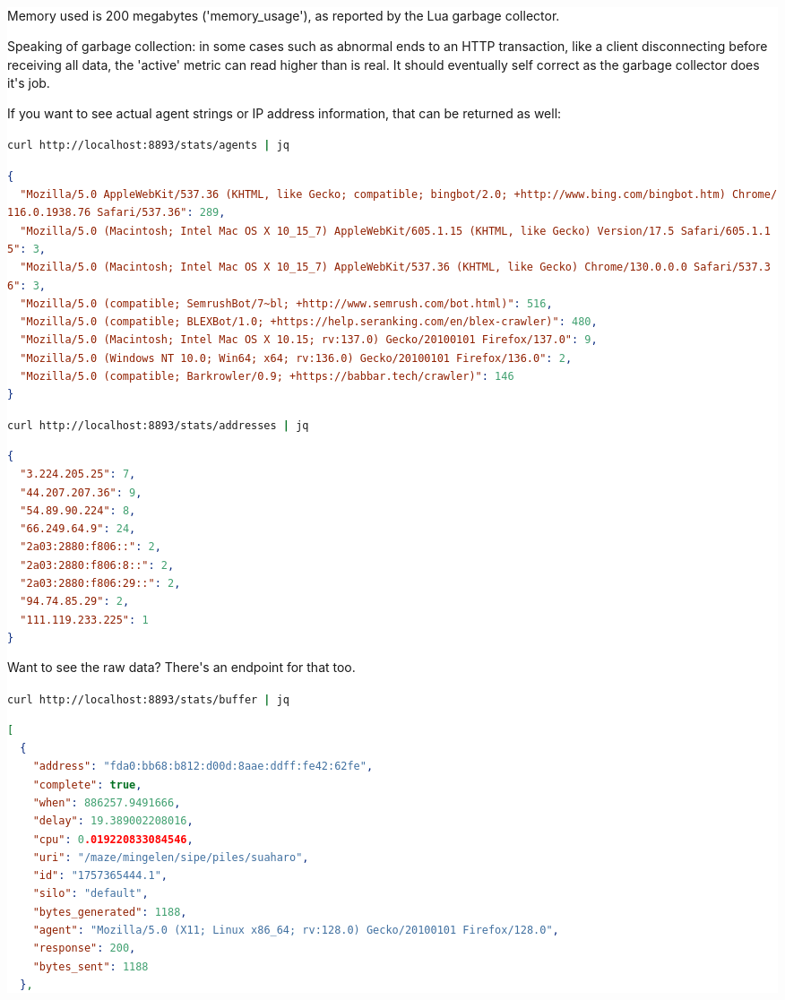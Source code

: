 Memory used is 200 megabytes ('memory_usage'), as reported by the Lua
garbage collector.

Speaking of garbage collection: in some cases such as abnormal ends to
an HTTP transaction, like a client disconnecting before receiving all
data, the 'active' metric can read higher than is real. It should
eventually self correct as the garbage collector does it's job.

If you want to see actual agent strings or IP address information, that
can be returned as well:

```sh
curl http://localhost:8893/stats/agents | jq
```
```json
{
  "Mozilla/5.0 AppleWebKit/537.36 (KHTML, like Gecko; compatible; bingbot/2.0; +http://www.bing.com/bingbot.htm) Chrome/116.0.1938.76 Safari/537.36": 289,
  "Mozilla/5.0 (Macintosh; Intel Mac OS X 10_15_7) AppleWebKit/605.1.15 (KHTML, like Gecko) Version/17.5 Safari/605.1.15": 3,
  "Mozilla/5.0 (Macintosh; Intel Mac OS X 10_15_7) AppleWebKit/537.36 (KHTML, like Gecko) Chrome/130.0.0.0 Safari/537.36": 3,
  "Mozilla/5.0 (compatible; SemrushBot/7~bl; +http://www.semrush.com/bot.html)": 516,
  "Mozilla/5.0 (compatible; BLEXBot/1.0; +https://help.seranking.com/en/blex-crawler)": 480,
  "Mozilla/5.0 (Macintosh; Intel Mac OS X 10.15; rv:137.0) Gecko/20100101 Firefox/137.0": 9,
  "Mozilla/5.0 (Windows NT 10.0; Win64; x64; rv:136.0) Gecko/20100101 Firefox/136.0": 2,
  "Mozilla/5.0 (compatible; Barkrowler/0.9; +https://babbar.tech/crawler)": 146
}
```

```sh
curl http://localhost:8893/stats/addresses | jq
```
```json
{
  "3.224.205.25": 7,
  "44.207.207.36": 9,
  "54.89.90.224": 8,
  "66.249.64.9": 24,
  "2a03:2880:f806::": 2,
  "2a03:2880:f806:8::": 2,
  "2a03:2880:f806:29::": 2,
  "94.74.85.29": 2,
  "111.119.233.225": 1
}
```

Want to see the raw data? There's an endpoint for that too.

```sh
curl http://localhost:8893/stats/buffer | jq
```
```json
[
  {
    "address": "fda0:bb68:b812:d00d:8aae:ddff:fe42:62fe",
    "complete": true,
    "when": 886257.9491666,
    "delay": 19.389002208016,
    "cpu": 0.019220833084546,
    "uri": "/maze/mingelen/sipe/piles/suaharo",
    "id": "1757365444.1",
    "silo": "default",
    "bytes_generated": 1188,
    "agent": "Mozilla/5.0 (X11; Linux x86_64; rv:128.0) Gecko/20100101 Firefox/128.0",
    "response": 200,
    "bytes_sent": 1188
  },
```